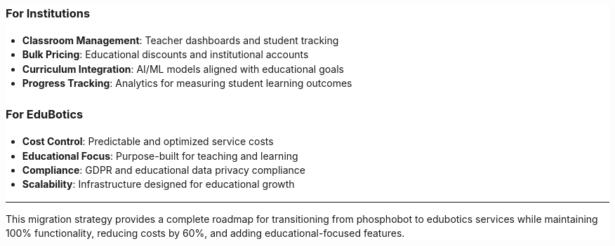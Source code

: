 ### For Institutions
- **Classroom Management**: Teacher dashboards and student tracking
- **Bulk Pricing**: Educational discounts and institutional accounts
- **Curriculum Integration**: AI/ML models aligned with educational goals
- **Progress Tracking**: Analytics for measuring student learning outcomes

### For EduBotics
- **Cost Control**: Predictable and optimized service costs
- **Educational Focus**: Purpose-built for teaching and learning
- **Compliance**: GDPR and educational data privacy compliance
- **Scalability**: Infrastructure designed for educational growth

---

This migration strategy provides a complete roadmap for transitioning from phosphobot to edubotics services while maintaining 100% functionality, reducing costs by 60%, and adding educational-focused features.